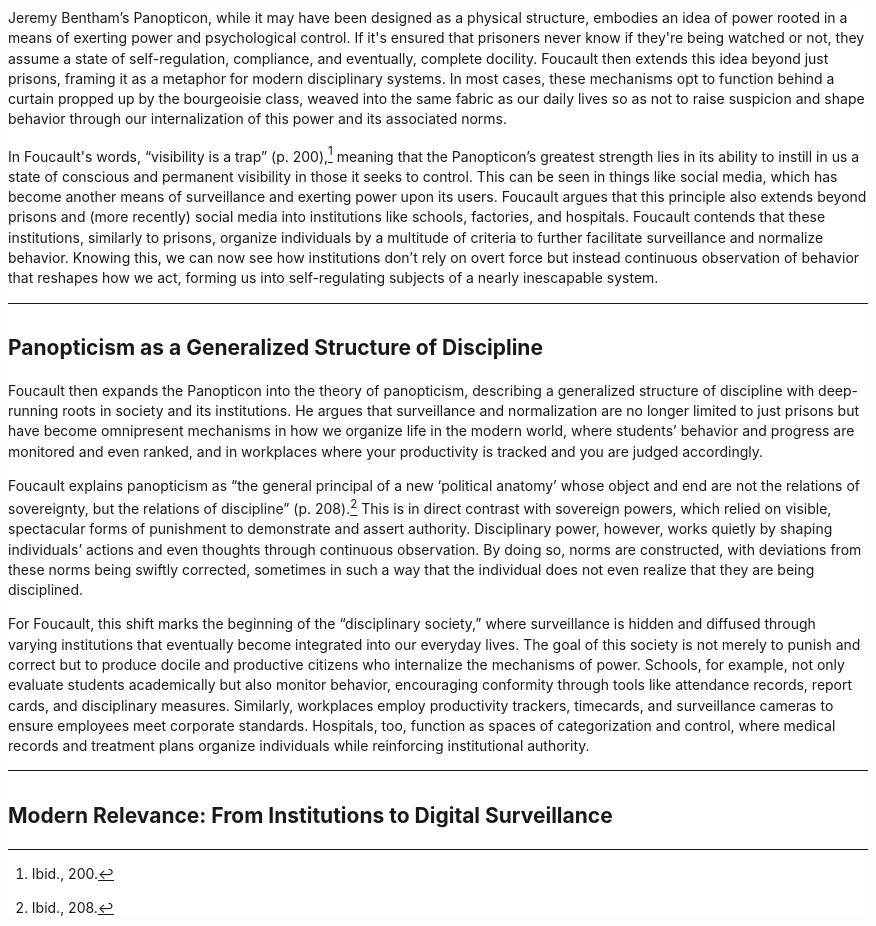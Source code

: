Jeremy Bentham’s Panopticon, while it may have been designed as a physical structure, embodies an idea of power rooted in a means of exerting power and psychological control. If it's ensured that prisoners never know if they're being watched or not, they assume a state of self-regulation, compliance, and eventually, complete docility. Foucault then extends this idea beyond just prisons, framing it as a metaphor for modern disciplinary systems. In most cases, these mechanisms opt to function behind a curtain propped up by the bourgeoisie class, weaved into the same fabric as our daily lives so as not to raise suspicion and shape behavior through our internalization of this power and its associated norms.

In Foucault's words, “visibility is a trap” (p. 200),[^2] meaning that the Panopticon’s greatest strength lies in its ability to instill in us a state of conscious and permanent visibility in those it seeks to control. This can be seen in things like social media, which has become another means of surveillance and exerting power upon its users. Foucault argues that this principle also extends beyond prisons and (more recently) social media into institutions like schools, factories, and hospitals. Foucault contends that these institutions, similarly to prisons, organize individuals by a multitude of criteria to further facilitate surveillance and normalize behavior. Knowing this, we can now see how institutions don’t rely on overt force but instead continuous observation of behavior that reshapes how we act, forming us into self-regulating subjects of a nearly inescapable system.

---

## Panopticism as a Generalized Structure of Discipline

Foucault then expands the Panopticon into the theory of panopticism, describing a generalized structure of discipline with deep-running roots in society and its institutions. He argues that surveillance and normalization are no longer limited to just prisons but have become omnipresent mechanisms in how we organize life in the modern world, where students’ behavior and progress are monitored and even ranked, and in workplaces where your productivity is tracked and you are judged accordingly.

Foucault explains panopticism as “the general principal of a new ‘political anatomy’ whose object and end are not the relations of sovereignty, but the relations of discipline” (p. 208).[^3] This is in direct contrast with sovereign powers, which relied on visible, spectacular forms of punishment to demonstrate and assert authority. Disciplinary power, however, works quietly by shaping individuals’ actions and even thoughts through continuous observation. By doing so, norms are constructed, with deviations from these norms being swiftly corrected, sometimes in such a way that the individual does not even realize that they are being disciplined.

For Foucault, this shift marks the beginning of the “disciplinary society,” where surveillance is hidden and diffused through varying institutions that eventually become integrated into our everyday lives. The goal of this society is not merely to punish and correct but to produce docile and productive citizens who internalize the mechanisms of power. Schools, for example, not only evaluate students academically but also monitor behavior, encouraging conformity through tools like attendance records, report cards, and disciplinary measures. Similarly, workplaces employ productivity trackers, timecards, and surveillance cameras to ensure employees meet corporate standards. Hospitals, too, function as spaces of categorization and control, where medical records and treatment plans organize individuals while reinforcing institutional authority.

---

## Modern Relevance: From Institutions to Digital Surveillance


[^1]: Michel Foucault, *Discipline and Punish: The Birth of the Prison*, trans. Alan Sheridan (New York: Vintage Books, 1977), 195–196.  
[^2]: Ibid., 200.  
[^3]: Ibid., 208.  
[^4]: Ibid., 206.  